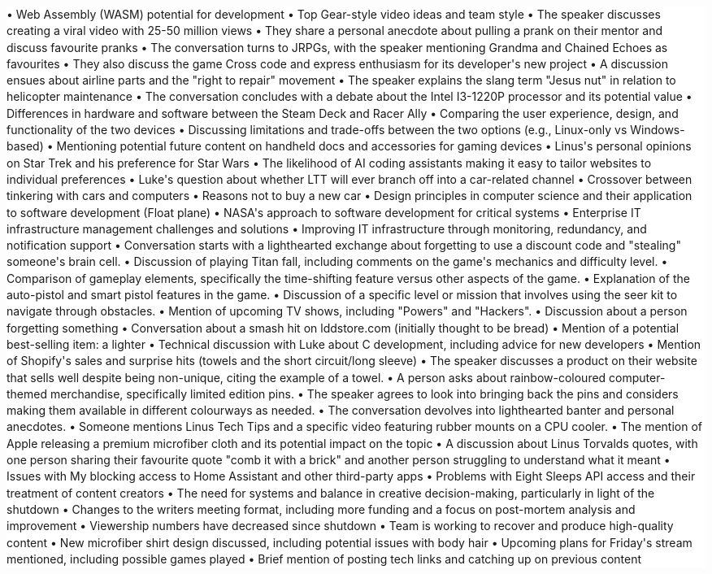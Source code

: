 • Web Assembly (WASM) potential for development
• Top Gear-style video ideas and team style
• The speaker discusses creating a viral video with 25-50 million views
• They share a personal anecdote about pulling a prank on their mentor and discuss favourite pranks
• The conversation turns to JRPGs, with the speaker mentioning Grandma and Chained Echoes as favourites
• They also discuss the game Cross code and express enthusiasm for its developer's new project
• A discussion ensues about airline parts and the "right to repair" movement
• The speaker explains the slang term "Jesus nut" in relation to helicopter maintenance
• The conversation concludes with a debate about the Intel I3-1220P processor and its potential value
• Differences in hardware and software between the Steam Deck and Racer Ally
• Comparing the user experience, design, and functionality of the two devices
• Discussing limitations and trade-offs between the two options (e.g., Linux-only vs Windows-based)
• Mentioning potential future content on handheld docs and accessories for gaming devices
• Linus's personal opinions on Star Trek and his preference for Star Wars
• The likelihood of AI coding assistants making it easy to tailor websites to individual preferences
• Luke's question about whether LTT will ever branch off into a car-related channel
• Crossover between tinkering with cars and computers
• Reasons not to buy a new car
• Design principles in computer science and their application to software development (Float plane)
• NASA's approach to software development for critical systems
• Enterprise IT infrastructure management challenges and solutions
• Improving IT infrastructure through monitoring, redundancy, and notification support
• Conversation starts with a lighthearted exchange about forgetting to use a discount code and "stealing" someone's brain cell.
• Discussion of playing Titan fall, including comments on the game's mechanics and difficulty level.
• Comparison of gameplay elements, specifically the time-shifting feature versus other aspects of the game.
• Explanation of the auto-pistol and smart pistol features in the game.
• Discussion of a specific level or mission that involves using the seer kit to navigate through obstacles.
• Mention of upcoming TV shows, including "Powers" and "Hackers".
• Discussion about a person forgetting something
• Conversation about a smash hit on lddstore.com (initially thought to be bread)
• Mention of a potential best-selling item: a lighter
• Technical discussion with Luke about C development, including advice for new developers
• Mention of Shopify's sales and surprise hits (towels and the short circuit/long sleeve)
• The speaker discusses a product on their website that sells well despite being non-unique, citing the example of a towel.
• A person asks about rainbow-coloured computer-themed merchandise, specifically limited edition pins.
• The speaker agrees to look into bringing back the pins and considers making them available in different colourways as needed.
• The conversation devolves into lighthearted banter and personal anecdotes.
• Someone mentions Linus Tech Tips and a specific video featuring rubber mounts on a CPU cooler.
• The mention of Apple releasing a premium microfiber cloth and its potential impact on the topic
• A discussion about Linus Torvalds quotes, with one person sharing their favourite quote "comb it with a brick" and another person struggling to understand what it meant
• Issues with My blocking access to Home Assistant and other third-party apps
• Problems with Eight Sleeps API access and their treatment of content creators
• The need for systems and balance in creative decision-making, particularly in light of the shutdown
• Changes to the writers meeting format, including more funding and a focus on post-mortem analysis and improvement
• Viewership numbers have decreased since shutdown
• Team is working to recover and produce high-quality content
• New microfiber shirt design discussed, including potential issues with body hair
• Upcoming plans for Friday's stream mentioned, including possible games played
• Brief mention of posting tech links and catching up on previous content